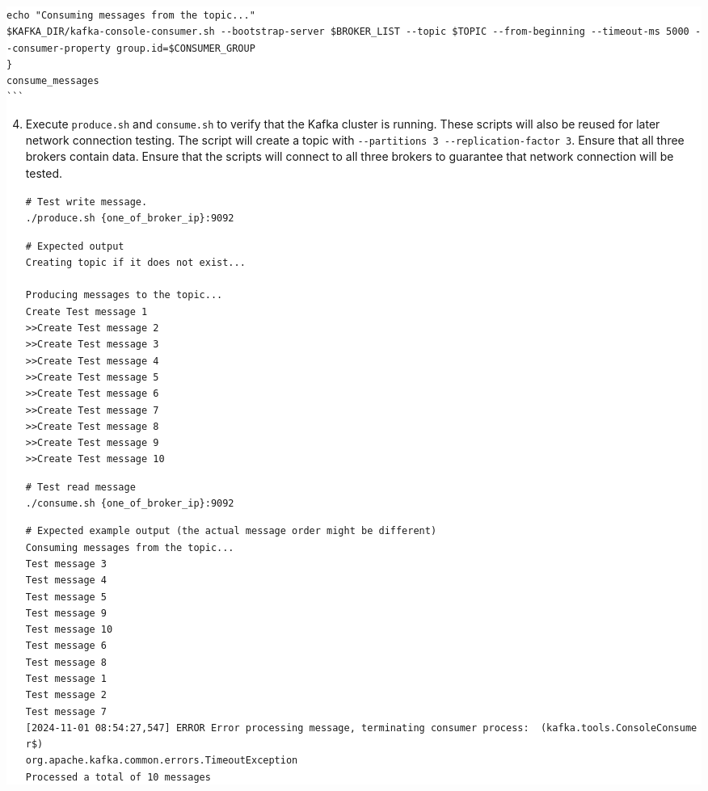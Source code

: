     echo "Consuming messages from the topic..."
    $KAFKA_DIR/kafka-console-consumer.sh --bootstrap-server $BROKER_LIST --topic $TOPIC --from-beginning --timeout-ms 5000 --consumer-property group.id=$CONSUMER_GROUP
    }
    consume_messages
    ```

4. Execute `produce.sh` and `consume.sh` to verify that the Kafka cluster is running. These scripts will also be reused for later network connection testing. The script will create a topic with `--partitions 3 --replication-factor 3`. Ensure that all three brokers contain data. Ensure that the scripts will connect to all three brokers to guarantee that network connection will be tested.

    ```shell
    # Test write message. 
    ./produce.sh {one_of_broker_ip}:9092
    ```

    ```text
    # Expected output
    Creating topic if it does not exist...

    Producing messages to the topic...
    Create Test message 1
    >>Create Test message 2
    >>Create Test message 3
    >>Create Test message 4
    >>Create Test message 5
    >>Create Test message 6
    >>Create Test message 7
    >>Create Test message 8
    >>Create Test message 9
    >>Create Test message 10
    ```

    ```shell
    # Test read message
    ./consume.sh {one_of_broker_ip}:9092
    ```

    ```text
    # Expected example output (the actual message order might be different)
    Consuming messages from the topic...
    Test message 3
    Test message 4
    Test message 5
    Test message 9
    Test message 10
    Test message 6
    Test message 8
    Test message 1
    Test message 2
    Test message 7
    [2024-11-01 08:54:27,547] ERROR Error processing message, terminating consumer process:  (kafka.tools.ConsoleConsumer$)
    org.apache.kafka.common.errors.TimeoutException
    Processed a total of 10 messages
    ```
